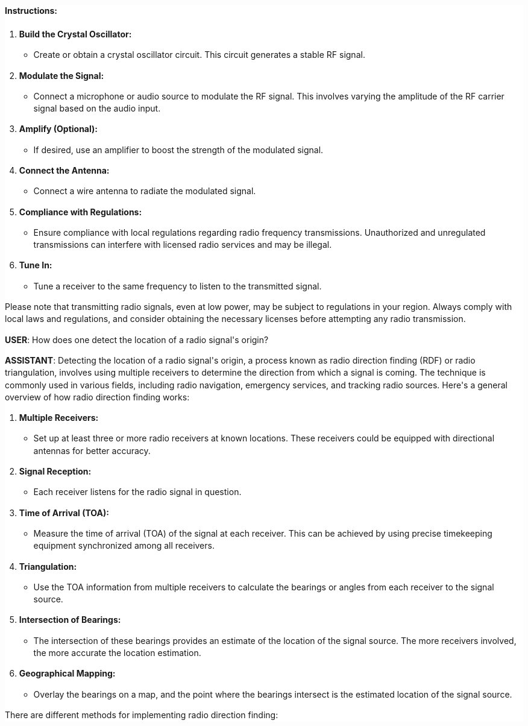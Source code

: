 #### Instructions:

1. **Build the Crystal Oscillator:**
   - Create or obtain a crystal oscillator circuit. This circuit generates a stable RF signal.

2. **Modulate the Signal:**
   - Connect a microphone or audio source to modulate the RF signal. This involves varying the amplitude of the RF carrier signal based on the audio input.

3. **Amplify (Optional):**
   - If desired, use an amplifier to boost the strength of the modulated signal.

4. **Connect the Antenna:**
   - Connect a wire antenna to radiate the modulated signal.

5. **Compliance with Regulations:**
   - Ensure compliance with local regulations regarding radio frequency transmissions. Unauthorized and unregulated transmissions can interfere with licensed radio services and may be illegal.

6. **Tune In:**
   - Tune a receiver to the same frequency to listen to the transmitted signal.

Please note that transmitting radio signals, even at low power, may be subject to regulations in your region. Always comply with local laws and regulations, and consider obtaining the necessary licenses before attempting any radio transmission.

**USER**: How does one detect the location of a radio signal's origin?

**ASSISTANT**: Detecting the location of a radio signal's origin, a process known as radio direction finding (RDF) or radio triangulation, involves using multiple receivers to determine the direction from which a signal is coming. The technique is commonly used in various fields, including radio navigation, emergency services, and tracking radio sources. Here's a general overview of how radio direction finding works:

1. **Multiple Receivers:**
   - Set up at least three or more radio receivers at known locations. These receivers could be equipped with directional antennas for better accuracy.

2. **Signal Reception:**
   - Each receiver listens for the radio signal in question.

3. **Time of Arrival (TOA):**
   - Measure the time of arrival (TOA) of the signal at each receiver. This can be achieved by using precise timekeeping equipment synchronized among all receivers.

4. **Triangulation:**
   - Use the TOA information from multiple receivers to calculate the bearings or angles from each receiver to the signal source.

5. **Intersection of Bearings:**
   - The intersection of these bearings provides an estimate of the location of the signal source. The more receivers involved, the more accurate the location estimation.

6. **Geographical Mapping:**
   - Overlay the bearings on a map, and the point where the bearings intersect is the estimated location of the signal source.

There are different methods for implementing radio direction finding:
